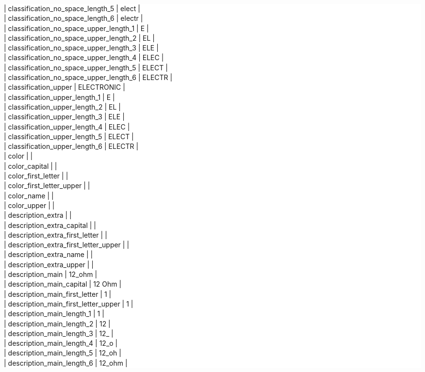 | classification_no_space_length_5 | elect |  
| classification_no_space_length_6 | electr |  
| classification_no_space_upper_length_1 | E |  
| classification_no_space_upper_length_2 | EL |  
| classification_no_space_upper_length_3 | ELE |  
| classification_no_space_upper_length_4 | ELEC |  
| classification_no_space_upper_length_5 | ELECT |  
| classification_no_space_upper_length_6 | ELECTR |  
| classification_upper | ELECTRONIC |  
| classification_upper_length_1 | E |  
| classification_upper_length_2 | EL |  
| classification_upper_length_3 | ELE |  
| classification_upper_length_4 | ELEC |  
| classification_upper_length_5 | ELECT |  
| classification_upper_length_6 | ELECTR |  
| color |  |  
| color_capital |  |  
| color_first_letter |  |  
| color_first_letter_upper |  |  
| color_name |  |  
| color_upper |  |  
| description_extra |  |  
| description_extra_capital |  |  
| description_extra_first_letter |  |  
| description_extra_first_letter_upper |  |  
| description_extra_name |  |  
| description_extra_upper |  |  
| description_main | 12_ohm |  
| description_main_capital | 12 Ohm |  
| description_main_first_letter | 1 |  
| description_main_first_letter_upper | 1 |  
| description_main_length_1 | 1 |  
| description_main_length_2 | 12 |  
| description_main_length_3 | 12_ |  
| description_main_length_4 | 12_o |  
| description_main_length_5 | 12_oh |  
| description_main_length_6 | 12_ohm |  